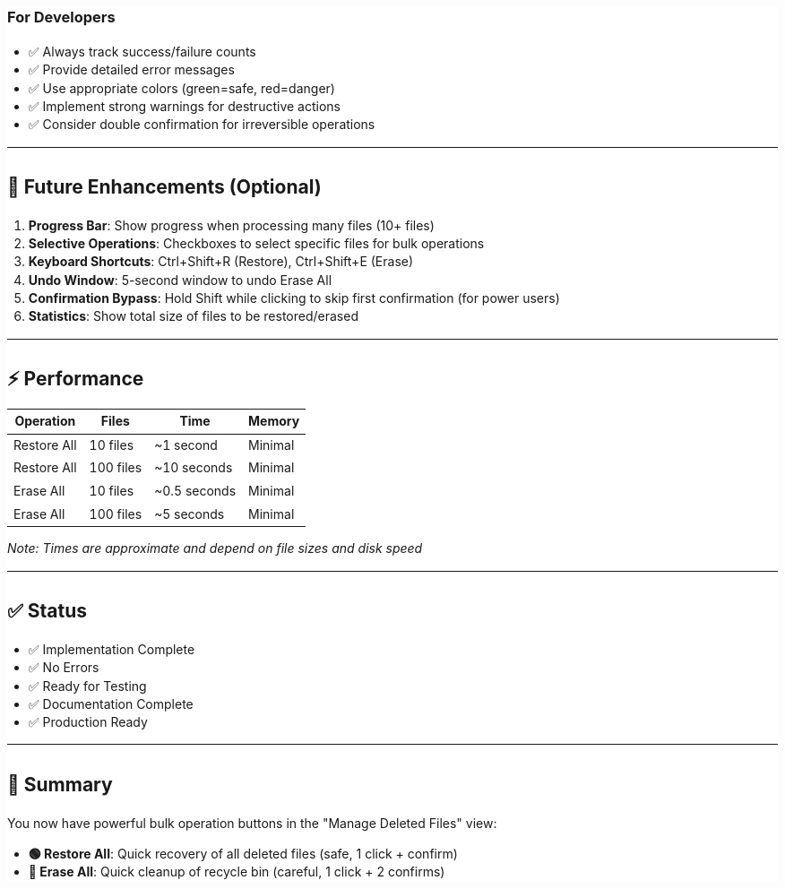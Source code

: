 ### For Developers
- ✅ Always track success/failure counts
- ✅ Provide detailed error messages
- ✅ Use appropriate colors (green=safe, red=danger)
- ✅ Implement strong warnings for destructive actions
- ✅ Consider double confirmation for irreversible operations

---

## 🔮 Future Enhancements (Optional)

1. **Progress Bar**: Show progress when processing many files (10+ files)
2. **Selective Operations**: Checkboxes to select specific files for bulk operations
3. **Keyboard Shortcuts**: Ctrl+Shift+R (Restore), Ctrl+Shift+E (Erase)
4. **Undo Window**: 5-second window to undo Erase All
5. **Confirmation Bypass**: Hold Shift while clicking to skip first confirmation (for power users)
6. **Statistics**: Show total size of files to be restored/erased

---

## ⚡ Performance

| Operation | Files | Time | Memory |
|-----------|-------|------|--------|
| Restore All | 10 files | ~1 second | Minimal |
| Restore All | 100 files | ~10 seconds | Minimal |
| Erase All | 10 files | ~0.5 seconds | Minimal |
| Erase All | 100 files | ~5 seconds | Minimal |

*Note: Times are approximate and depend on file sizes and disk speed*

---

## ✅ Status

- ✅ Implementation Complete
- ✅ No Errors
- ✅ Ready for Testing
- ✅ Documentation Complete
- ✅ Production Ready

---

## 🎉 Summary

You now have powerful bulk operation buttons in the "Manage Deleted Files" view:

- **🟢 Restore All**: Quick recovery of all deleted files (safe, 1 click + confirm)
- **🔴 Erase All**: Quick cleanup of recycle bin (careful, 1 click + 2 confirms)
